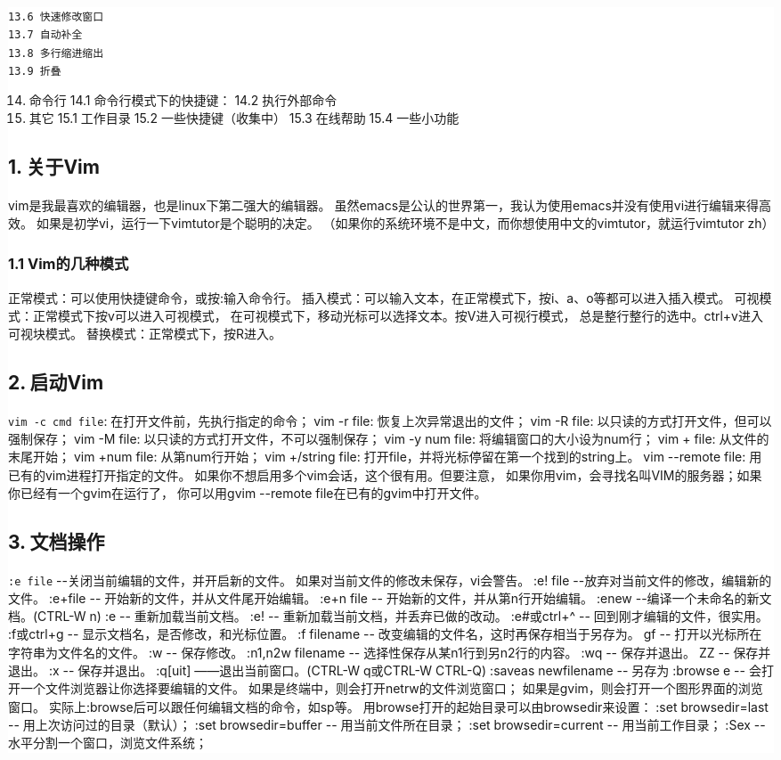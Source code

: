 	13.6 快速修改窗口
	13.7 自动补全
	13.8 多行缩进缩出
	13.9 折叠
14. 命令行
	14.1 命令行模式下的快捷键：
	14.2 执行外部命令
15. 其它
	15.1 工作目录
	15.2 一些快捷键（收集中）
	15.3 在线帮助
	15.4 一些小功能

## 1. 关于Vim

vim是我最喜欢的编辑器，也是linux下第二强大的编辑器。 虽然emacs是公认的世界第一，我认为使用emacs并没有使用vi进行编辑来得高效。 如果是初学vi，运行一下vimtutor是个聪明的决定。 （如果你的系统环境不是中文，而你想使用中文的vimtutor，就运行vimtutor zh）
### 1.1 Vim的几种模式

正常模式：可以使用快捷键命令，或按:输入命令行。
插入模式：可以输入文本，在正常模式下，按i、a、o等都可以进入插入模式。
可视模式：正常模式下按v可以进入可视模式， 在可视模式下，移动光标可以选择文本。按V进入可视行模式， 总是整行整行的选中。ctrl+v进入可视块模式。
替换模式：正常模式下，按R进入。

## 2. 启动Vim

`vim -c cmd file`: 在打开文件前，先执行指定的命令；
vim -r file: 恢复上次异常退出的文件；
vim -R file: 以只读的方式打开文件，但可以强制保存；
vim -M file: 以只读的方式打开文件，不可以强制保存；
vim -y num file: 将编辑窗口的大小设为num行；
vim + file: 从文件的末尾开始；
vim +num file: 从第num行开始；
vim +/string file: 打开file，并将光标停留在第一个找到的string上。
vim --remote file: 用已有的vim进程打开指定的文件。 如果你不想启用多个vim会话，这个很有用。但要注意， 如果你用vim，会寻找名叫VIM的服务器；如果你已经有一个gvim在运行了， 你可以用gvim --remote file在已有的gvim中打开文件。

## 3. 文档操作

`:e file` --关闭当前编辑的文件，并开启新的文件。 如果对当前文件的修改未保存，vi会警告。
:e! file --放弃对当前文件的修改，编辑新的文件。
:e+file -- 开始新的文件，并从文件尾开始编辑。
:e+n file -- 开始新的文件，并从第n行开始编辑。
:enew --编译一个未命名的新文档。(CTRL-W n)
:e -- 重新加载当前文档。
:e! -- 重新加载当前文档，并丢弃已做的改动。
:e#或ctrl+^ -- 回到刚才编辑的文件，很实用。
:f或ctrl+g -- 显示文档名，是否修改，和光标位置。
:f filename -- 改变编辑的文件名，这时再保存相当于另存为。
gf -- 打开以光标所在字符串为文件名的文件。
:w -- 保存修改。
:n1,n2w filename -- 选择性保存从某n1行到另n2行的内容。
:wq -- 保存并退出。
ZZ -- 保存并退出。
:x -- 保存并退出。
:q[uit] ——退出当前窗口。(CTRL-W q或CTRL-W CTRL-Q)
:saveas newfilename -- 另存为
:browse e -- 会打开一个文件浏览器让你选择要编辑的文件。 如果是终端中，则会打开netrw的文件浏览窗口； 如果是gvim，则会打开一个图形界面的浏览窗口。 实际上:browse后可以跟任何编辑文档的命令，如sp等。 用browse打开的起始目录可以由browsedir来设置：
	:set browsedir=last -- 用上次访问过的目录（默认）；
	:set browsedir=buffer -- 用当前文件所在目录；
	:set browsedir=current -- 用当前工作目录；
:Sex -- 水平分割一个窗口，浏览文件系统；